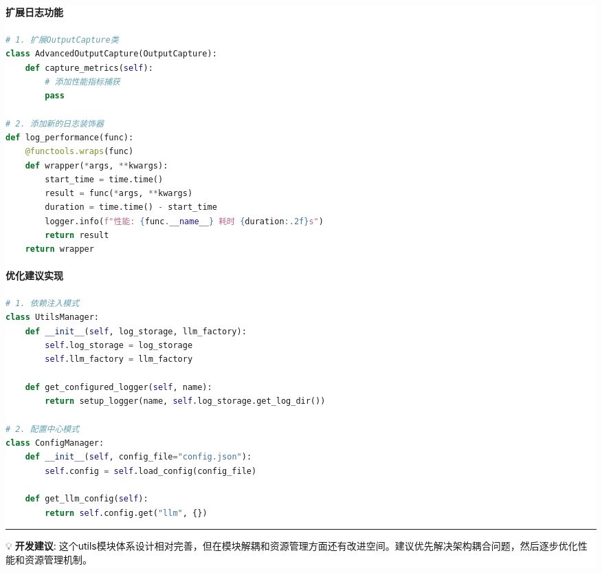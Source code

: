 
#### 扩展日志功能
```python
# 1. 扩展OutputCapture类
class AdvancedOutputCapture(OutputCapture):
    def capture_metrics(self):
        # 添加性能指标捕获
        pass

# 2. 添加新的日志装饰器
def log_performance(func):
    @functools.wraps(func)
    def wrapper(*args, **kwargs):
        start_time = time.time()
        result = func(*args, **kwargs)
        duration = time.time() - start_time
        logger.info(f"性能: {func.__name__} 耗时 {duration:.2f}s")
        return result
    return wrapper
```

#### 优化建议实现
```python
# 1. 依赖注入模式
class UtilsManager:
    def __init__(self, log_storage, llm_factory):
        self.log_storage = log_storage
        self.llm_factory = llm_factory
    
    def get_configured_logger(self, name):
        return setup_logger(name, self.log_storage.get_log_dir())

# 2. 配置中心模式
class ConfigManager:
    def __init__(self, config_file="config.json"):
        self.config = self.load_config(config_file)
    
    def get_llm_config(self):
        return self.config.get("llm", {})
```

---

💡 **开发建议**: 这个utils模块体系设计相对完善，但在模块解耦和资源管理方面还有改进空间。建议优先解决架构耦合问题，然后逐步优化性能和资源管理机制。